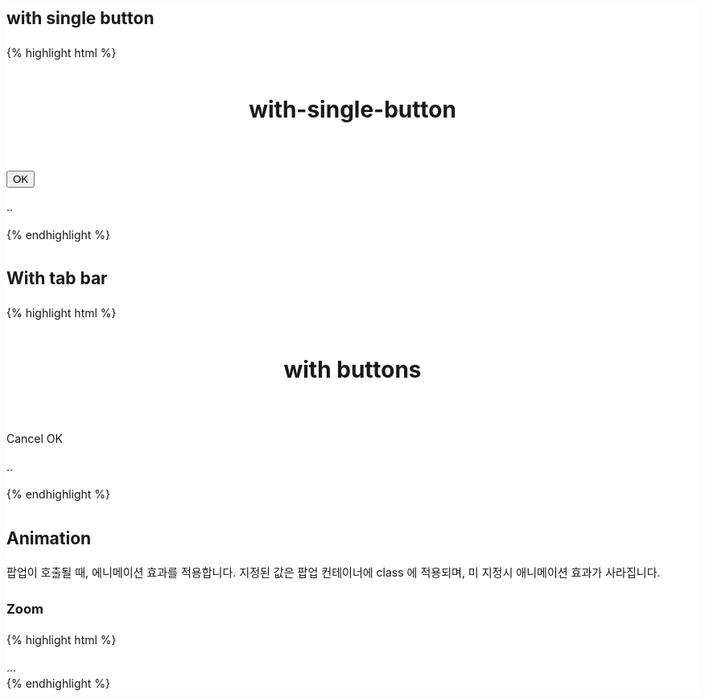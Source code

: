 ## with single button
{% highlight html %}
<div id="myPopup" class="popup zoom">
  <div class="popup-content">
    <header class="bar bar-nav">
      <h1 class="title">with-single-button</h1>
    </header>
    <nav class="bar bar-standard bar-footer">
      <button type="button" class="btn btn-primary btn-block">OK</button>
    </nav>
    <div class="content">
      <p class="content-padded text-xs-center">..</p>
    </div>
  </div>
</div>
{% endhighlight %}

## With tab bar
{% highlight html %}
<div id="myPopup" class="popup zoom">
  <div class="popup-content">
    <header class="bar bar-nav">
      <a class="icon icon-close pull-right" data-history="back" role="button"></a>
      <h1 class="title">with buttons</h1>
    </header>
    <nav class="bar bar-tab">
      <a class="tab-item bg-secondary" role="button">
        Cancel
      </a>
      <a class="tab-item bg-primary" role="button">
        OK
      </a>
    </nav>
    <div class="content">
      <p class="content-padded text-xs-center">..</p>
    </div>
  </div>
</div>
{% endhighlight %}

## Animation

팝업이 호출될 때, 에니메이션 효과를 적용합니다. 지정된 값은 팝업 컨테이너에 class 에 적용되며, 미 지정시 애니메이션 효과가 사라집니다.

### Zoom
{% highlight html %}

<div id="myPopup" class="popup zoom">
...
</div>
{% endhighlight %}
